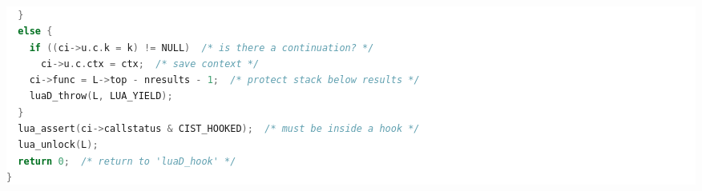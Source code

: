 ```c
  }
  else {
    if ((ci->u.c.k = k) != NULL)  /* is there a continuation? */
      ci->u.c.ctx = ctx;  /* save context */
    ci->func = L->top - nresults - 1;  /* protect stack below results */
    luaD_throw(L, LUA_YIELD);
  }
  lua_assert(ci->callstatus & CIST_HOOKED);  /* must be inside a hook */
  lua_unlock(L);
  return 0;  /* return to 'luaD_hook' */
}
```
